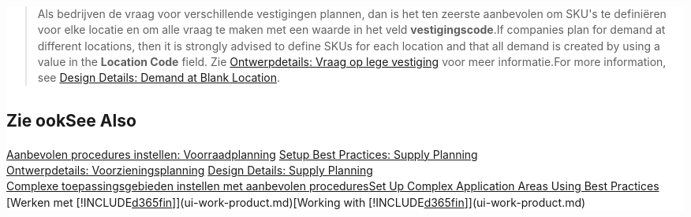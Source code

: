 >  <span data-ttu-id="ed37c-164">Als bedrijven de vraag voor verschillende vestigingen plannen, dan is het ten zeerste aanbevolen om SKU's te definiëren voor elke locatie en om alle vraag te maken met een waarde in het veld **vestigingscode**.</span><span class="sxs-lookup"><span data-stu-id="ed37c-164">If companies plan for demand at different locations, then it is strongly advised to define SKUs for each location and that all demand is created by using a value in the **Location Code** field.</span></span> <span data-ttu-id="ed37c-165">Zie [Ontwerpdetails: Vraag op lege vestiging](design-details-demand-at-blank-location.md) voor meer informatie.</span><span class="sxs-lookup"><span data-stu-id="ed37c-165">For more information, see [Design Details: Demand at Blank Location](design-details-demand-at-blank-location.md).</span></span>  

## <a name="see-also"></a><span data-ttu-id="ed37c-166">Zie ook</span><span class="sxs-lookup"><span data-stu-id="ed37c-166">See Also</span></span>  
 <span data-ttu-id="ed37c-167">[Aanbevolen procedures instellen: Voorraadplanning](setup-best-practices-supply-planning.md) </span><span class="sxs-lookup"><span data-stu-id="ed37c-167">[Setup Best Practices: Supply Planning](setup-best-practices-supply-planning.md) </span></span>  
 <span data-ttu-id="ed37c-168">[Ontwerpdetails: Voorzieningsplanning](design-details-supply-planning.md) </span><span class="sxs-lookup"><span data-stu-id="ed37c-168">[Design Details: Supply Planning](design-details-supply-planning.md) </span></span>  
 [<span data-ttu-id="ed37c-169">Complexe toepassingsgebieden instellen met aanbevolen procedures</span><span class="sxs-lookup"><span data-stu-id="ed37c-169">Set Up Complex Application Areas Using Best Practices</span></span>](set-up-complex-application-areas-using-best-practices.md)  
 <span data-ttu-id="ed37c-170">[Werken met [!INCLUDE[d365fin](includes/d365fin_md.md)]](ui-work-product.md)</span><span class="sxs-lookup"><span data-stu-id="ed37c-170">[Working with [!INCLUDE[d365fin](includes/d365fin_md.md)]](ui-work-product.md)</span></span>

